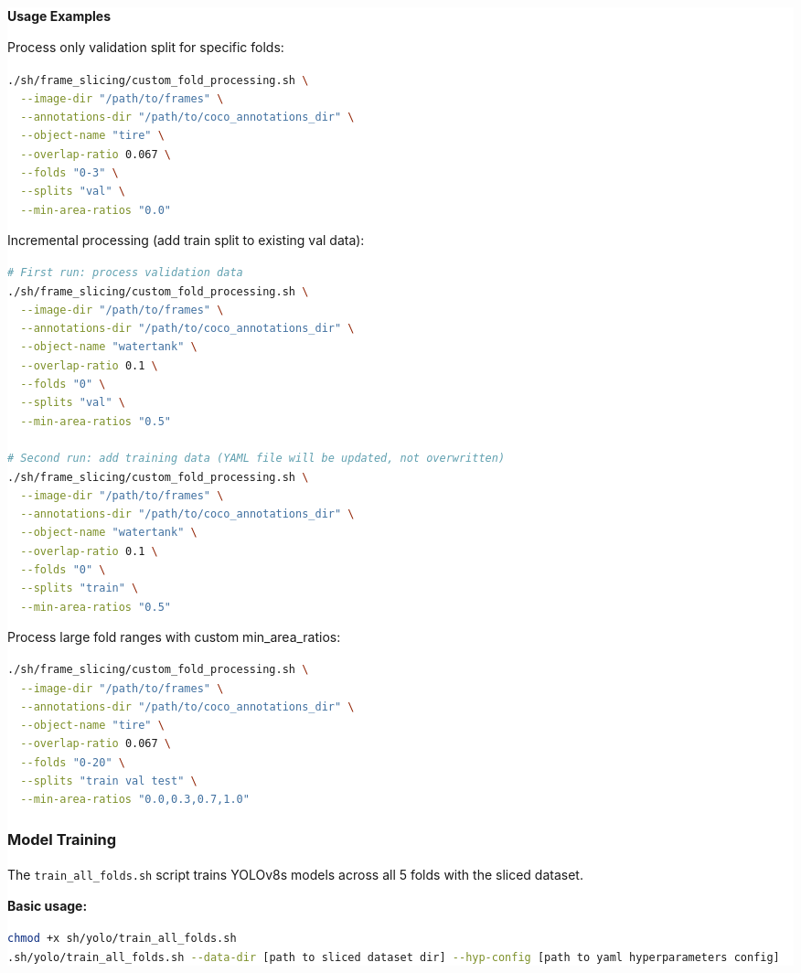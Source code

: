 **Usage Examples**

Process only validation split for specific folds:
```bash
./sh/frame_slicing/custom_fold_processing.sh \
  --image-dir "/path/to/frames" \
  --annotations-dir "/path/to/coco_annotations_dir" \
  --object-name "tire" \
  --overlap-ratio 0.067 \
  --folds "0-3" \
  --splits "val" \
  --min-area-ratios "0.0"
```

Incremental processing (add train split to existing val data):
```bash
# First run: process validation data
./sh/frame_slicing/custom_fold_processing.sh \
  --image-dir "/path/to/frames" \
  --annotations-dir "/path/to/coco_annotations_dir" \
  --object-name "watertank" \
  --overlap-ratio 0.1 \
  --folds "0" \
  --splits "val" \
  --min-area-ratios "0.5"

# Second run: add training data (YAML file will be updated, not overwritten)
./sh/frame_slicing/custom_fold_processing.sh \
  --image-dir "/path/to/frames" \
  --annotations-dir "/path/to/coco_annotations_dir" \
  --object-name "watertank" \
  --overlap-ratio 0.1 \
  --folds "0" \
  --splits "train" \
  --min-area-ratios "0.5"
```

Process large fold ranges with custom min_area_ratios:
```bash
./sh/frame_slicing/custom_fold_processing.sh \
  --image-dir "/path/to/frames" \
  --annotations-dir "/path/to/coco_annotations_dir" \
  --object-name "tire" \
  --overlap-ratio 0.067 \
  --folds "0-20" \
  --splits "train val test" \
  --min-area-ratios "0.0,0.3,0.7,1.0"
```

### Model Training

The `train_all_folds.sh` script trains YOLOv8s models across all 5 folds with the sliced dataset.

**Basic usage:**
```bash
chmod +x sh/yolo/train_all_folds.sh
.sh/yolo/train_all_folds.sh --data-dir [path to sliced dataset dir] --hyp-config [path to yaml hyperparameters config]
```
